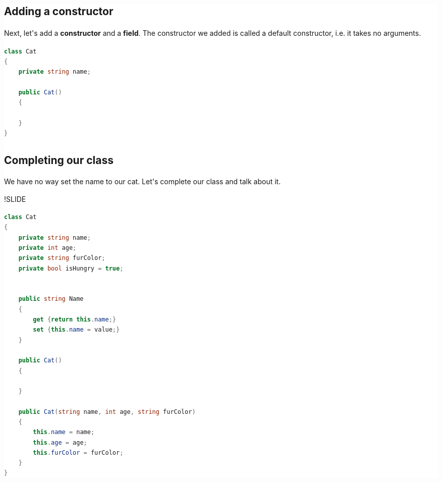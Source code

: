 ## Adding a constructor

Next, let's add a **constructor** and a **field**. The constructor we added is called a default constructor, i.e. it takes no arguments.

```csharp
class Cat
{
    private string name;

    public Cat()
    {

    }
}

```

## Completing our class

We have no way set the name to our cat. Let's complete our class and talk about it.

!SLIDE

```csharp
class Cat
{
    private string name;
    private int age;
    private string furColor;
    private bool isHungry = true;


    public string Name
    {
        get {return this.name;}
        set {this.name = value;}
    }

    public Cat()
    {

    }

    public Cat(string name, int age, string furColor)
    {
        this.name = name;
        this.age = age;
        this.furColor = furColor;
    }
}
```
